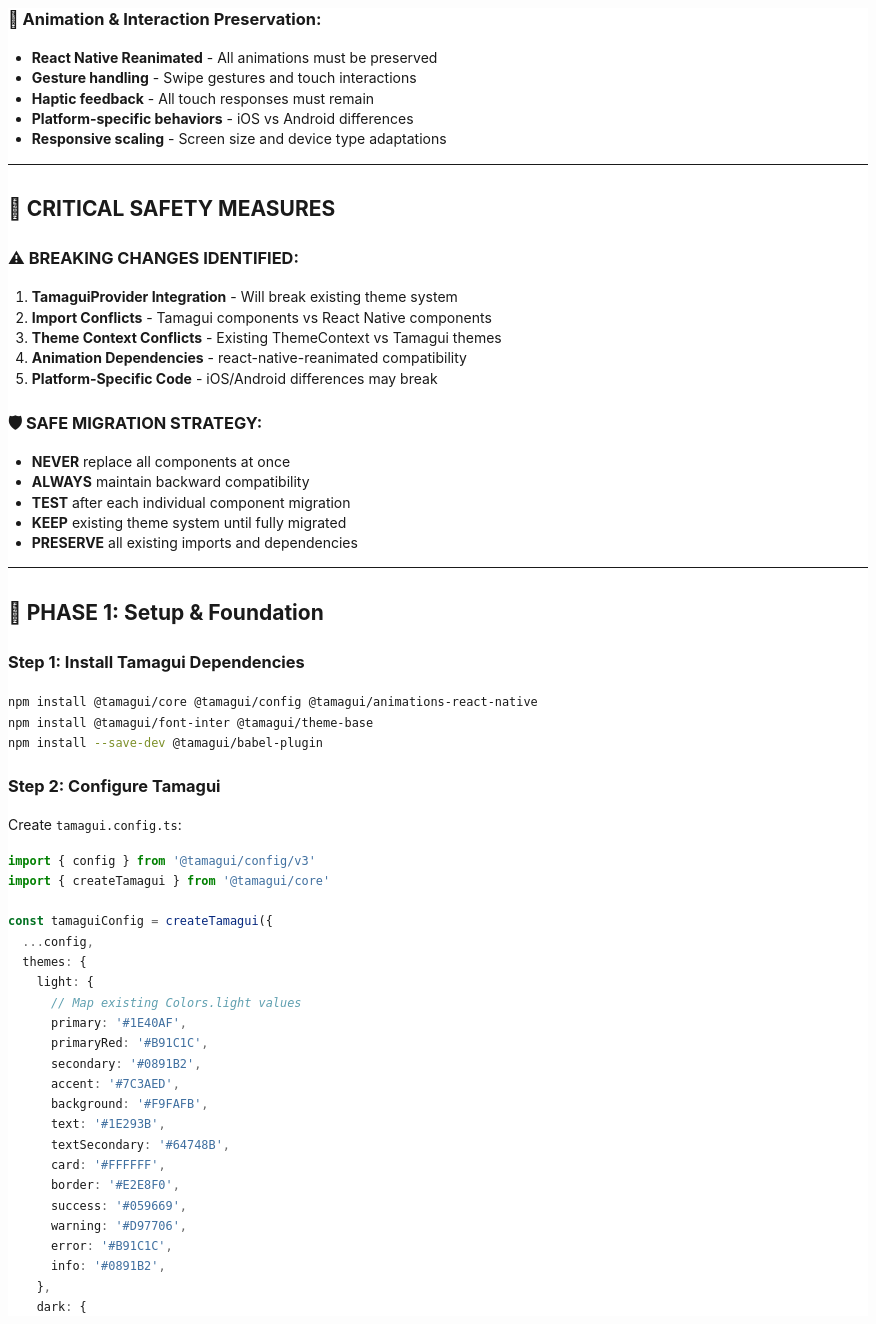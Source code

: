 ### **🎯 Animation & Interaction Preservation:**
- **React Native Reanimated** - All animations must be preserved
- **Gesture handling** - Swipe gestures and touch interactions
- **Haptic feedback** - All touch responses must remain
- **Platform-specific behaviors** - iOS vs Android differences
- **Responsive scaling** - Screen size and device type adaptations

---

## **🚨 CRITICAL SAFETY MEASURES**

### **⚠️ BREAKING CHANGES IDENTIFIED:**
1. **TamaguiProvider Integration** - Will break existing theme system
2. **Import Conflicts** - Tamagui components vs React Native components
3. **Theme Context Conflicts** - Existing ThemeContext vs Tamagui themes
4. **Animation Dependencies** - react-native-reanimated compatibility
5. **Platform-Specific Code** - iOS/Android differences may break

### **🛡️ SAFE MIGRATION STRATEGY:**
- **NEVER** replace all components at once
- **ALWAYS** maintain backward compatibility
- **TEST** after each individual component migration
- **KEEP** existing theme system until fully migrated
- **PRESERVE** all existing imports and dependencies

---

## **🔧 PHASE 1: Setup & Foundation**

### **Step 1: Install Tamagui Dependencies**
```bash
npm install @tamagui/core @tamagui/config @tamagui/animations-react-native
npm install @tamagui/font-inter @tamagui/theme-base
npm install --save-dev @tamagui/babel-plugin
```

### **Step 2: Configure Tamagui**
Create `tamagui.config.ts`:
```typescript
import { config } from '@tamagui/config/v3'
import { createTamagui } from '@tamagui/core'

const tamaguiConfig = createTamagui({
  ...config,
  themes: {
    light: {
      // Map existing Colors.light values
      primary: '#1E40AF',
      primaryRed: '#B91C1C', 
      secondary: '#0891B2',
      accent: '#7C3AED',
      background: '#F9FAFB',
      text: '#1E293B',
      textSecondary: '#64748B',
      card: '#FFFFFF',
      border: '#E2E8F0',
      success: '#059669',
      warning: '#D97706',
      error: '#B91C1C',
      info: '#0891B2',
    },
    dark: {
```